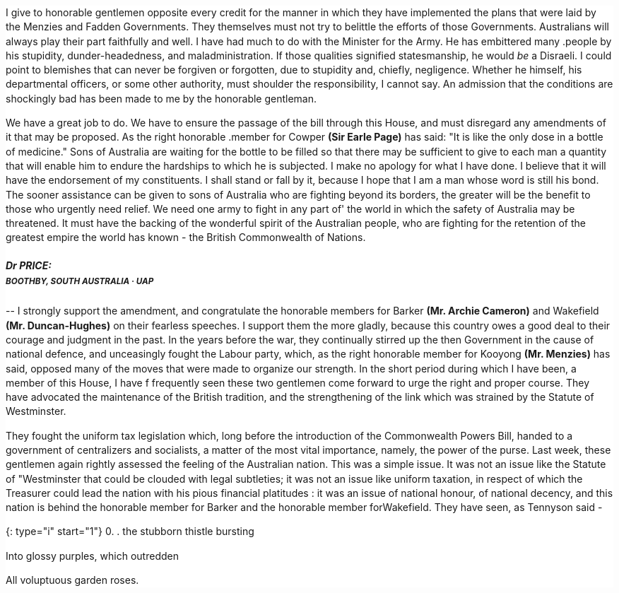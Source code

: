 I give to honorable gentlemen opposite every credit for the manner in which they have implemented the plans that were laid by the Menzies and Fadden Governments. They themselves must not try to belittle the efforts of those Governments. Australians will always play their part faithfully and well. I have had much to do with the Minister for the Army. He has embittered many .people by his stupidity, dunder-headedness, and maladministration. If those qualities signified statesmanship, he would  *be*  a Disraeli. I could point to blemishes that can never be forgiven or forgotten, due to stupidity and, chiefly, negligence. Whether he himself, his departmental officers, or some other authority, must shoulder the responsibility, I cannot say. An admission that the conditions are shockingly bad has been made to me by the honorable gentleman. 

We have a great job to do. We have to ensure the passage of the bill through this House, and must disregard any amendments of it that may be proposed. As the right honorable .member for Cowper  **(Sir Earle Page)**  has said: "It is like the only dose in a bottle of medicine." Sons of Australia are waiting for the bottle to be filled so that there may be sufficient to give to each man a quantity that will enable him to endure the hardships to which he is subjected. I make no apology for what I have done. I believe that it will have the endorsement of my constituents. I shall stand or fall by it, because I hope that I am a man whose word is still his bond. The sooner assistance can be given to sons of Australia who are fighting beyond its borders, the greater will be the benefit to those who urgently need relief. We need one army to fight in any part of' the world in which the safety of Australia may be threatened. It must  have  the backing of the wonderful spirit of the Australian people, who are fighting for the retention of the greatest empire the world has known - the British Commonwealth of Nations. 

##### Dr PRICE:<br><small class="text-muted">BOOTHBY, SOUTH AUSTRALIA &middot; UAP</small>

-- I strongly support the amendment, and congratulate the honorable members for Barker  **(Mr. Archie Cameron)**  and Wakefield  **(Mr. Duncan-Hughes)**  on their fearless speeches. I support them the more gladly, because this country owes a good deal to their courage and judgment in the past. In the years before the war, they continually stirred up the then Government in the cause of national defence, and unceasingly fought the Labour party, which, as the right honorable member for Kooyong  **(Mr. Menzies)**  has said, opposed many of the moves that were made to organize our strength. In the short period during which I have been, a member of this House, I have f frequently seen these two gentlemen come forward to urge the right and proper course. They have advocated the maintenance of the British tradition, and the strengthening of the link which was strained by the Statute of Westminster. 

They fought the uniform tax legislation which, long before the introduction of the Commonwealth Powers Bill, handed to a government of centralizers and socialists, a matter of the most vital importance, namely, the power of the purse. Last week, these gentlemen again rightly assessed the feeling of the Australian nation. This was a simple issue. It was not an issue like the Statute of "Westminster that could be clouded with legal subtleties; it was not an issue like uniform taxation, in respect of which the Treasurer could lead the nation with his pious financial platitudes : it was an issue of national honour, of national decency, and this nation is behind the honorable member for Barker and the honorable member forWakefield. They have seen, as Tennyson said - 

{: type="i" start="1"}
0. . the stubborn thistle bursting 

Into glossy purples, which outredden 

All voluptuous garden roses. 
